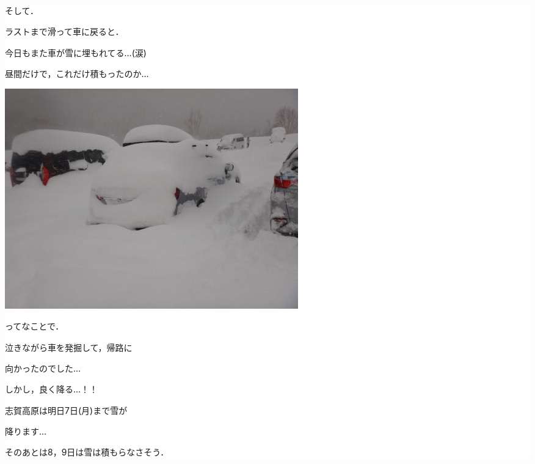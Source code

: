 





そして．


ラストまで滑って車に戻ると．


今日もまた車が雪に埋もれてる…(涙)


昼間だけで，これだけ積もったのか…




![c2f46a363a7c75987148ee81cfa357af.jpg](images/c2f46a363a7c75987148ee81cfa357af.jpg)




ってなことで．


泣きながら車を発掘して，帰路に


向かったのでした…





しかし，良く降る…！！


志賀高原は明日7日(月)まで雪が


降ります…


そのあとは8，9日は雪は積もらなさそう．

